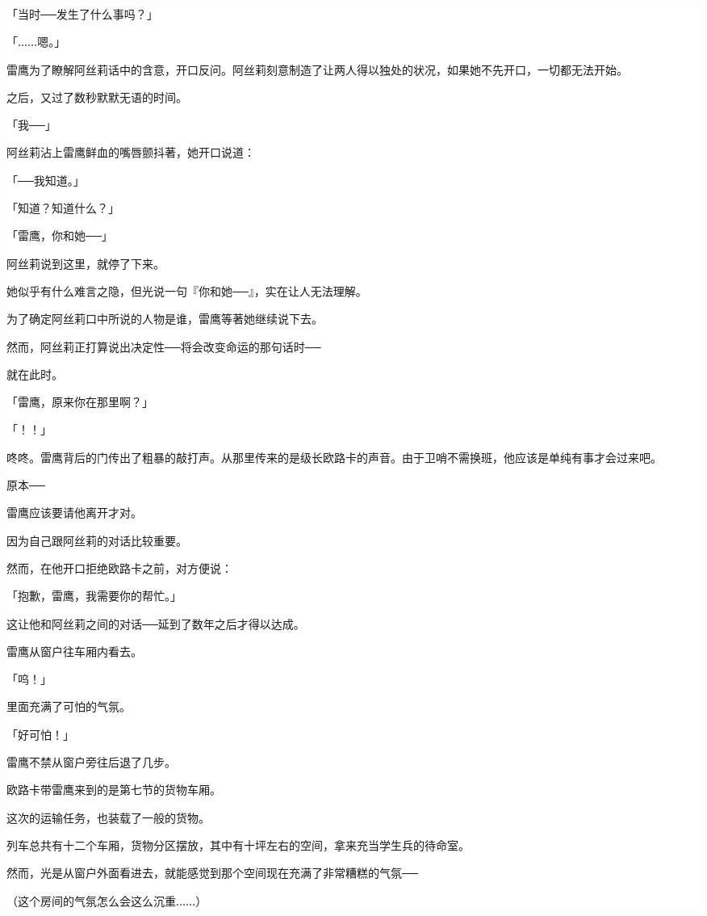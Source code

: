 「当时──发生了什么事吗？」

「……嗯。」

雷鹰为了瞭解阿丝莉话中的含意，开口反问。阿丝莉刻意制造了让两人得以独处的状况，如果她不先开口，一切都无法开始。

之后，又过了数秒默默无语的时间。

「我──」

阿丝莉沾上雷鹰鲜血的嘴唇颤抖著，她开口说道：

「──我知道。」

「知道？知道什么？」

「雷鹰，你和她──」

阿丝莉说到这里，就停了下来。

她似乎有什么难言之隐，但光说一句『你和她──』，实在让人无法理解。

为了确定阿丝莉口中所说的人物是谁，雷鹰等著她继续说下去。

然而，阿丝莉正打算说出决定性──将会改变命运的那句话时──

就在此时。

「雷鹰，原来你在那里啊？」

「！！」

咚咚。雷鹰背后的门传出了粗暴的敲打声。从那里传来的是级长欧路卡的声音。由于卫哨不需换班，他应该是单纯有事才会过来吧。

原本──

雷鹰应该要请他离开才对。

因为自己跟阿丝莉的对话比较重要。

然而，在他开口拒绝欧路卡之前，对方便说：

「抱歉，雷鹰，我需要你的帮忙。」

这让他和阿丝莉之间的对话──延到了数年之后才得以达成。

雷鹰从窗户往车厢内看去。

「呜！」

里面充满了可怕的气氛。

「好可怕！」

雷鹰不禁从窗户旁往后退了几步。

欧路卡带雷鹰来到的是第七节的货物车厢。

这次的运输任务，也装载了一般的货物。

列车总共有十二个车厢，货物分区摆放，其中有十坪左右的空间，拿来充当学生兵的待命室。

然而，光是从窗户外面看进去，就能感觉到那个空间现在充满了非常糟糕的气氛──

（这个房间的气氛怎么会这么沉重……）
